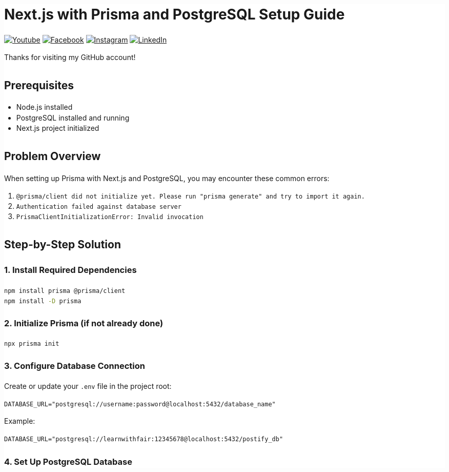 # Next.js with Prisma and PostgreSQL Setup Guide

[![Youtube][youtube-shield]][youtube-url]
[![Facebook][facebook-shield]][facebook-url]
[![Instagram][instagram-shield]][instagram-url]
[![LinkedIn][linkedin-shield]][linkedin-url]

Thanks for visiting my GitHub account!

## Prerequisites

- Node.js installed
- PostgreSQL installed and running
- Next.js project initialized

## Problem Overview

When setting up Prisma with Next.js and PostgreSQL, you may encounter these common errors:

1. `@prisma/client did not initialize yet. Please run "prisma generate" and try to import it again.`
2. `Authentication failed against database server`
3. `PrismaClientInitializationError: Invalid invocation`

## Step-by-Step Solution

### 1. Install Required Dependencies

```bash
npm install prisma @prisma/client
npm install -D prisma
```

### 2. Initialize Prisma (if not already done)

```bash
npx prisma init
```

### 3. Configure Database Connection

Create or update your `.env` file in the project root:

```env
DATABASE_URL="postgresql://username:password@localhost:5432/database_name"
```

Example:

```env
DATABASE_URL="postgresql://learnwithfair:12345678@localhost:5432/postify_db"
```

### 4. Set Up PostgreSQL Database


[youtube-shield]: https://img.shields.io/badge/-Youtube-black.svg?style=flat-square&logo=youtube&color=555&logoColor=white
[youtube-url]: https://youtube.com/@learnwithfair
[facebook-shield]: https://img.shields.io/badge/-Facebook-black.svg?style=flat-square&logo=facebook&color=555&logoColor=white
[facebook-url]: https://facebook.com/learnwithfair
[instagram-shield]: https://img.shields.io/badge/-Instagram-black.svg?style=flat-square&logo=instagram&color=555&logoColor=white
[instagram-url]: https://instagram.com/learnwithfair
[linkedin-shield]: https://img.shields.io/badge/-LinkedIn-black.svg?style=flat-square&logo=linkedin&colorB=555
[linkedin-url]: https://www.linkedin.com/in/rahatul-rabbi/